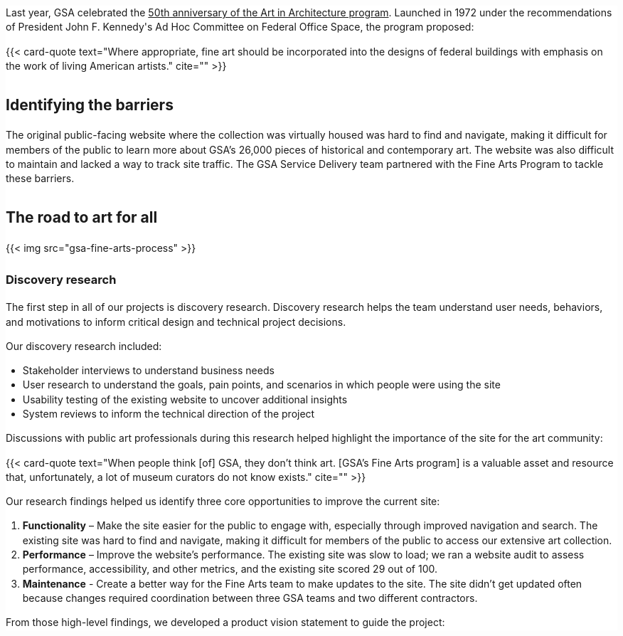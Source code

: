 Last year, GSA celebrated the [50th anniversary of the Art in Architecture program](https://www.gsa.gov/real-estate/design-and-construction/art-in-architecturefine-arts/art-in-architecture-50). Launched in 1972 under the recommendations of President John F. Kennedy's Ad Hoc Committee on Federal Office Space, the program proposed:

{{< card-quote text="Where appropriate, fine art should be incorporated into the designs of federal buildings with emphasis on the work of living American artists." cite="" >}}

## Identifying the barriers

The original public-facing website where the collection was virtually housed was hard to find and navigate, making it difficult for members of the public to learn more about GSA’s 26,000 pieces of historical and contemporary art. The website was also difficult to maintain and lacked a way to track site traffic. The GSA Service Delivery team partnered with the Fine Arts Program to tackle these barriers.

## The road to art for all

{{< img src="gsa-fine-arts-process" >}}

### Discovery research

The first step in all of our projects is discovery research. Discovery research helps the team understand user needs, behaviors, and motivations to inform critical design and technical project decisions.

Our discovery research included:

* Stakeholder interviews to understand business needs
* User research to understand the goals, pain points, and scenarios in which people were using the site
* Usability testing of the existing website to uncover additional insights
* System reviews to inform the technical direction of the project

Discussions with public art professionals during this research helped highlight the importance of the site for the art community:

{{< card-quote text="When people think [of] GSA, they don’t think art. [GSA’s Fine Arts program] is a valuable asset and resource that, unfortunately, a lot of museum curators do not know exists." cite="" >}}

Our research findings helped us identify three core opportunities to improve the current site:

1. **Functionality** – Make the site easier for the public to engage with, especially through improved navigation and search. The existing site was hard to find and navigate, making it difficult for members of the public to access our extensive art collection.
2. **Performance** – Improve the website’s performance. The existing site was slow to load; we ran a website audit to assess performance, accessibility, and other metrics, and the existing site scored 29 out of 100.
3. **Maintenance** - Create a better way for the Fine Arts team to make updates to the site. The site didn’t get updated often because changes required coordination between three GSA teams and two different contractors.

From those high-level findings, we developed a product vision statement to guide the project:
